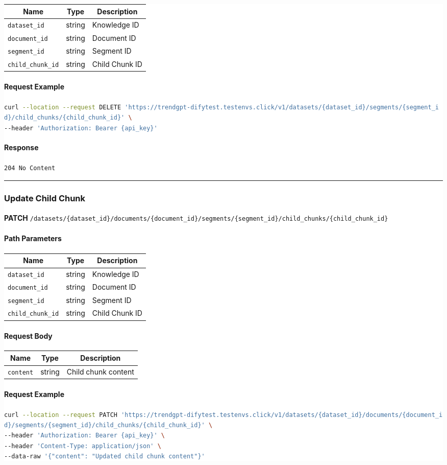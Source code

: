 | Name | Type | Description |
|------|------|-------------|
| `dataset_id` | string | Knowledge ID |
| `document_id` | string | Document ID |
| `segment_id` | string | Segment ID |
| `child_chunk_id` | string | Child Chunk ID |

#### Request Example

```bash
curl --location --request DELETE 'https://trendgpt-difytest.testenvs.click/v1/datasets/{dataset_id}/segments/{segment_id}/child_chunks/{child_chunk_id}' \
--header 'Authorization: Bearer {api_key}'
```

#### Response

`204 No Content`

---

### Update Child Chunk

**PATCH** `/datasets/{dataset_id}/documents/{document_id}/segments/{segment_id}/child_chunks/{child_chunk_id}`

#### Path Parameters

| Name | Type | Description |
|------|------|-------------|
| `dataset_id` | string | Knowledge ID |
| `document_id` | string | Document ID |
| `segment_id` | string | Segment ID |
| `child_chunk_id` | string | Child Chunk ID |

#### Request Body

| Name | Type | Description |
|------|------|-------------|
| `content` | string | Child chunk content |

#### Request Example

```bash
curl --location --request PATCH 'https://trendgpt-difytest.testenvs.click/v1/datasets/{dataset_id}/documents/{document_id}/segments/{segment_id}/child_chunks/{child_chunk_id}' \
--header 'Authorization: Bearer {api_key}' \
--header 'Content-Type: application/json' \
--data-raw '{"content": "Updated child chunk content"}'
```

